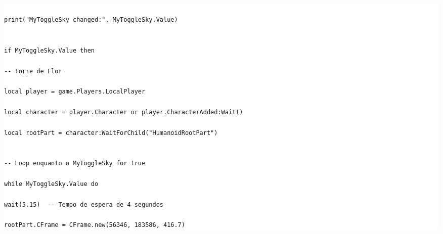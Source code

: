                                                                                                                                                                                                                                                                                                                                                                                                                                                                             print("MyToggleSky changed:", MyToggleSky.Value)
                                                                                                                                                                                                                                                                                                                                                                                                                                                                            
                                                                                                                                                                                                                                                                                                                                                                                                                                                                            if MyToggleSky.Value then
                                                                                                                                                                                                                                                                                                                                                                                                                                                                                -- Torre de Flor
                                                                                                                                                                                                                                                                                                                                                                                                                                                                                local player = game.Players.LocalPlayer
                                                                                                                                                                                                                                                                                                                                                                                                                                                                                local character = player.Character or player.CharacterAdded:Wait()
                                                                                                                                                                                                                                                                                                                                                                                                                                                                                local rootPart = character:WaitForChild("HumanoidRootPart")
                                                                                                                                                                                                                                                                                                                                                                                                                                                                                
                                                                                                                                                                                                                                                                                                                                                                                                                                                                                -- Loop enquanto o MyToggleSky for true
                                                                                                                                                                                                                                                                                                                                                                                                                                                                                while MyToggleSky.Value do
                                                                                                                                                                                                                                                                                                                                                                                                                                                                                    wait(5.15)  -- Tempo de espera de 4 segundos
                                                                                                                                                                                                                                                                                                                                                                                                                                                                                    rootPart.CFrame = CFrame.new(56346, 183586, 416.7)